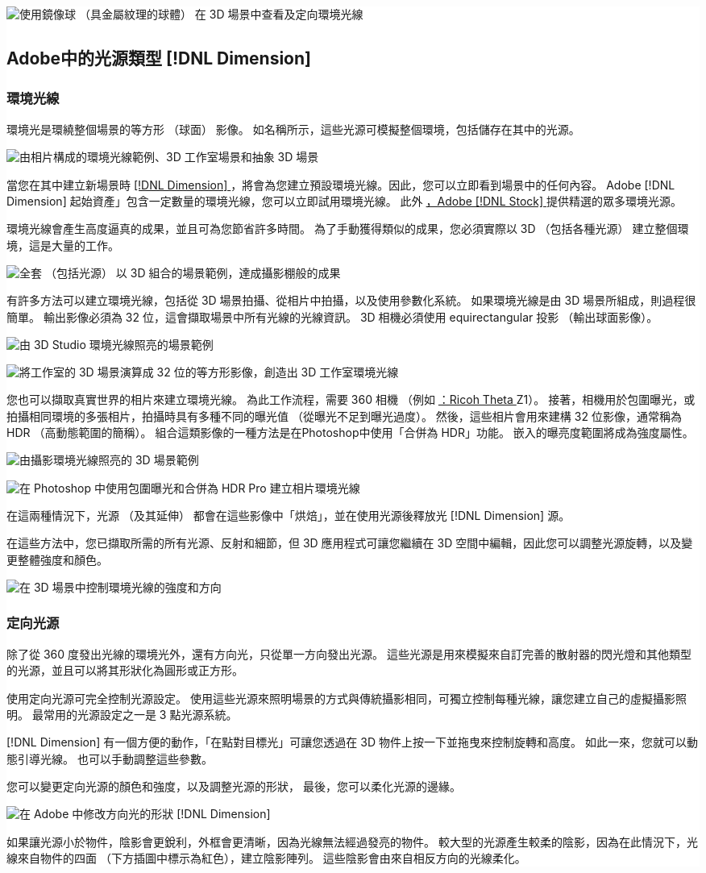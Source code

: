 ![使用鏡像球 （具金屬紋理的球體） 在 3D 場景中查看及定向環境光線](assets/Mastering3dlighting_4.gif)

## Adobe中的光源類型 [!DNL Dimension]

### 環境光線

環境光是環繞整個場景的等方形 （球面） 影像。 如名稱所示，這些光源可模擬整個環境，包括儲存在其中的光源。

![由相片構成的環境光線範例、3D 工作室場景和抽象 3D 場景](assets/Mastering3dlighting_5.jpg)

當您在其中建立新場景時 [[!DNL Dimension] ](https://www.adobe.com/products/dimension.html) ，將會為您建立預設環境光線。因此，您可以立即看到場景中的任何內容。 Adobe [!DNL Dimension] 起始資產」包含一定數量的環境光線，您可以立即試用環境光線。 此外 [ ，Adobe  [!DNL Stock] ](HTTPs://stock.adobe.com/search?filters[content_type：3d]=1&amp;filters[3d_type_id][0]=2&amp;load_type=3d+lp) 提供精選的眾多環境光源。

環境光線會產生高度逼真的成果，並且可為您節省許多時間。 為了手動獲得類似的成果，您必須實際以 3D （包括各種光源） 建立整個環境，這是大量的工作。

![全套 （包括光源） 以 3D 組合的場景範例，達成攝影棚般的成果](assets/Mastering3dlighting_6.jpg)

有許多方法可以建立環境光線，包括從 3D 場景拍攝、從相片中拍攝，以及使用參數化系統。 如果環境光線是由 3D 場景所組成，則過程很簡單。 輸出影像必須為 32 位，這會擷取場景中所有光線的光線資訊。 3D 相機必須使用 equirectangular 投影 （輸出球面影像）。

![由 3D Studio 環境光線照亮的場景範例](assets/Mastering3dlighting_7.jpg)

![將工作室的 3D 場景演算成 32 位的等方形影像，創造出 3D 工作室環境光線](assets/Mastering3dlighting_8.png)

您也可以擷取真實世界的相片來建立環境光線。 為此工作流程，需要 360 相機 （例如 [ ：Ricoh Theta ](https://theta360.com/en/about/theta/z1.html) Z1）。 接著，相機用於包圍曝光，或拍攝相同環境的多張相片，拍攝時具有多種不同的曝光值 （從曝光不足到曝光過度）。 然後，這些相片會用來建構 32 位影像，通常稱為 HDR （高動態範圍的簡稱）。 組合這類影像的一種方法是在Photoshop中使用「合併為 HDR」功能。 嵌入的曝亮度範圍將成為強度屬性。

![由攝影環境光線照亮的 3D 場景範例](assets/Mastering3dlighting_9.jpg)

![在 Photoshop 中使用包圍曝光和合併為 HDR Pro 建立相片環境光線](assets/Mastering3dlighting_10.jpg)

在這兩種情況下，光源 （及其延伸） 都會在這些影像中「烘焙」，並在使用光源後釋放光 [!DNL Dimension] 源。

在這些方法中，您已擷取所需的所有光源、反射和細節，但 3D 應用程式可讓您繼續在 3D 空間中編輯，因此您可以調整光源旋轉，以及變更整體強度和顏色。

![在 3D 場景中控制環境光線的強度和方向](assets/Mastering3dlighting_11.gif)

### 定向光源

除了從 360 度發出光線的環境光外，還有方向光，只從單一方向發出光源。 這些光源是用來模擬來自訂完善的散射器的閃光燈和其他類型的光源，並且可以將其形狀化為圓形或正方形。

使用定向光源可完全控制光源設定。 使用這些光源來照明場景的方式與傳統攝影相同，可獨立控制每種光線，讓您建立自己的虛擬攝影照明。 最常用的光源設定之一是 3 點光源系統。

[!DNL Dimension] 有一個方便的動作，「在點對目標光」可讓您透過在 3D 物件上按一下並拖曳來控制旋轉和高度。 如此一來，您就可以動態引導光線。 也可以手動調整這些參數。

您可以變更定向光源的顏色和強度，以及調整光源的形狀， 最後，您可以柔化光源的邊緣。

![在 Adobe 中修改方向光的形狀 [!DNL Dimension]](assets/Mastering3dlighting_12.gif)

如果讓光源小於物件，陰影會更銳利，外框會更清晰，因為光線無法經過發亮的物件。 較大型的光源產生較柔的陰影，因為在此情況下，光線來自物件的四面 （下方插圖中標示為紅色），建立陰影陣列。 這些陰影會由來自相反方向的光線柔化。
